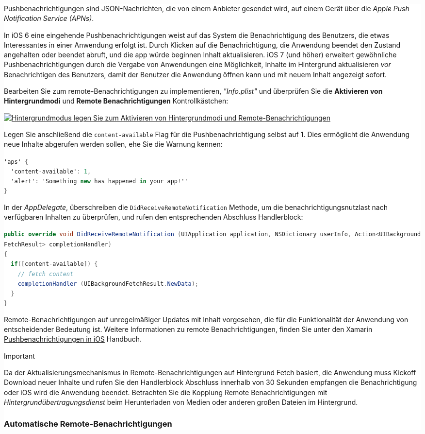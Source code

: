 Pushbenachrichtigungen sind JSON-Nachrichten, die von einem Anbieter gesendet wird, auf einem Gerät über die *Apple Push Notification Service (APNs)*.

In iOS 6 eine eingehende Pushbenachrichtigungen weist auf das System die Benachrichtigung des Benutzers, die etwas Interessantes in einer Anwendung erfolgt ist. Durch Klicken auf die Benachrichtigung, die Anwendung beendet den Zustand angehalten oder beendet abruft, und die app würde beginnen Inhalt aktualisieren. iOS 7 (und höher) erweitert gewöhnliche Pushbenachrichtigungen durch die Vergabe von Anwendungen eine Möglichkeit, Inhalte im Hintergrund aktualisieren *vor* Benachrichtigen des Benutzers, damit der Benutzer die Anwendung öffnen kann und mit neuem Inhalt angezeigt sofort.

Bearbeiten Sie zum remote-Benachrichtigungen zu implementieren, *"Info.plist"* und überprüfen Sie die **Aktivieren von Hintergrundmodi** und **Remote Benachrichtigungen** Kontrollkästchen:

 [![](updating-an-application-in-the-background-images/remote.png "Hintergrundmodus legen Sie zum Aktivieren von Hintergrundmodi und Remote-Benachrichtigungen")](updating-an-application-in-the-background-images/remote.png#lightbox)

Legen Sie anschließend die `content-available` Flag für die Pushbenachrichtigung selbst auf 1. Dies ermöglicht die Anwendung neue Inhalte abgerufen werden sollen, ehe Sie die Warnung kennen:

```csharp
'aps' {
  'content-available': 1,
  'alert': 'Something new has happened in your app!''
}
```

In der *AppDelegate*, überschreiben die `DidReceiveRemoteNotification` Methode, um die benachrichtigungsnutzlast nach verfügbaren Inhalten zu überprüfen, und rufen den entsprechenden Abschluss Handlerblock:

```csharp
public override void DidReceiveRemoteNotification (UIApplication application, NSDictionary userInfo, Action<UIBackgroundFetchResult> completionHandler)
{
  if([content-available]) {
    // fetch content
    completionHandler (UIBackgroundFetchResult.NewData);
  }
}
```

Remote-Benachrichtigungen auf unregelmäßiger Updates mit Inhalt vorgesehen, die für die Funktionalität der Anwendung von entscheidender Bedeutung ist. Weitere Informationen zu remote Benachrichtigungen, finden Sie unter den Xamarin [Pushbenachrichtigungen in iOS](~/ios/platform/user-notifications/deprecated/remote-notifications-in-ios.md) Handbuch.

> [!IMPORTANT]
> Da der Aktualisierungsmechanismus in Remote-Benachrichtigungen auf Hintergrund Fetch basiert, die Anwendung muss Kickoff Download neuer Inhalte und rufen Sie den Handlerblock Abschluss innerhalb von 30 Sekunden empfangen die Benachrichtigung oder iOS wird die Anwendung beendet. Betrachten Sie die Kopplung Remote Benachrichtigungen mit _Hintergrundübertragungsdienst_ beim Herunterladen von Medien oder anderen großen Dateien im Hintergrund.


### <a name="silent-remote-notifications"></a>Automatische Remote-Benachrichtigungen
